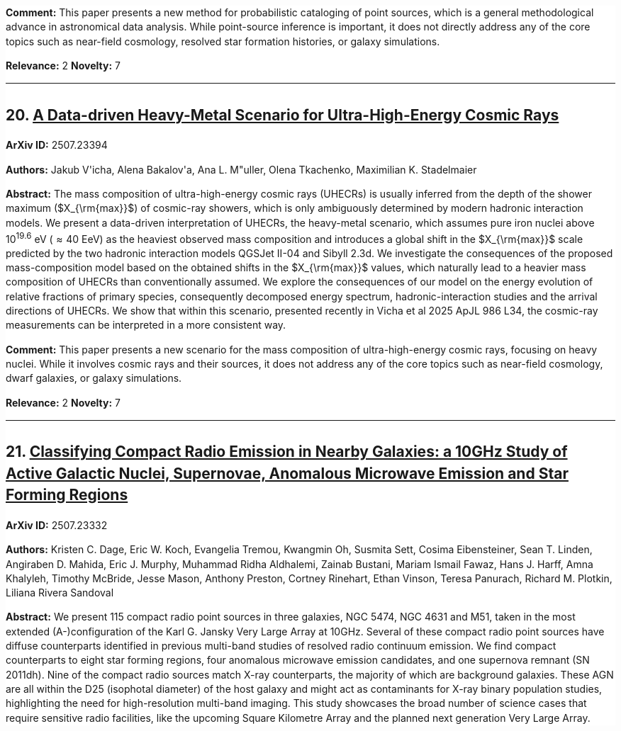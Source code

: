 **Comment:** This paper presents a new method for probabilistic cataloging of point sources, which is a general methodological advance in astronomical data analysis. While point-source inference is important, it does not directly address any of the core topics such as near-field cosmology, resolved star formation histories, or galaxy simulations.

**Relevance:** 2
**Novelty:** 7

---

## 20. [A Data-driven Heavy-Metal Scenario for Ultra-High-Energy Cosmic Rays](https://arxiv.org/abs/2507.23394) <a id="link20"></a>

**ArXiv ID:** 2507.23394

**Authors:** Jakub V\'icha, Alena Bakalov\'a, Ana L. M\"uller, Olena Tkachenko, Maximilian K. Stadelmaier

**Abstract:** The mass composition of ultra-high-energy cosmic rays (UHECRs) is usually inferred from the depth of the shower maximum ($X_{\rm{max}}$) of cosmic-ray showers, which is only ambiguously determined by modern hadronic interaction models. We present a data-driven interpretation of UHECRs, the heavy-metal scenario, which assumes pure iron nuclei above $10^{19.6}$ eV ($\approx 40$ EeV) as the heaviest observed mass composition and introduces a global shift in the $X_{\rm{max}}$ scale predicted by the two hadronic interaction models QGSJet II-04 and Sibyll 2.3d. We investigate the consequences of the proposed mass-composition model based on the obtained shifts in the $X_{\rm{max}}$ values, which naturally lead to a heavier mass composition of UHECRs than conventionally assumed. We explore the consequences of our model on the energy evolution of relative fractions of primary species, consequently decomposed energy spectrum, hadronic-interaction studies and the arrival directions of UHECRs. We show that within this scenario, presented recently in Vicha et al 2025 ApJL 986 L34, the cosmic-ray measurements can be interpreted in a more consistent way.

**Comment:** This paper presents a new scenario for the mass composition of ultra-high-energy cosmic rays, focusing on heavy nuclei. While it involves cosmic rays and their sources, it does not address any of the core topics such as near-field cosmology, dwarf galaxies, or galaxy simulations.

**Relevance:** 2
**Novelty:** 7

---

## 21. [Classifying Compact Radio Emission in Nearby Galaxies: a 10GHz Study of Active Galactic Nuclei, Supernovae, Anomalous Microwave Emission and Star Forming Regions](https://arxiv.org/abs/2507.23332) <a id="link21"></a>

**ArXiv ID:** 2507.23332

**Authors:** Kristen C. Dage, Eric W. Koch, Evangelia Tremou, Kwangmin Oh, Susmita Sett, Cosima Eibensteiner, Sean T. Linden, Angiraben D. Mahida, Eric J. Murphy, Muhammad Ridha Aldhalemi, Zainab Bustani, Mariam Ismail Fawaz, Hans J. Harff, Amna Khalyleh, Timothy McBride, Jesse Mason, Anthony Preston, Cortney Rinehart, Ethan Vinson, Teresa Panurach, Richard M. Plotkin, Liliana Rivera Sandoval

**Abstract:** We present 115 compact radio point sources in three galaxies, NGC 5474, NGC 4631 and M51, taken in the most extended (A-)configuration of the Karl G. Jansky Very Large Array at 10GHz. Several of these compact radio point sources have diffuse counterparts identified in previous multi-band studies of resolved radio continuum emission. We find compact counterparts to eight star forming regions, four anomalous microwave emission candidates, and one supernova remnant (SN 2011dh). Nine of the compact radio sources match X-ray counterparts, the majority of which are background galaxies. These AGN are all within the D25 (isophotal diameter) of the host galaxy and might act as contaminants for X-ray binary population studies, highlighting the need for high-resolution multi-band imaging. This study showcases the broad number of science cases that require sensitive radio facilities, like the upcoming Square Kilometre Array and the planned next generation Very Large Array.
